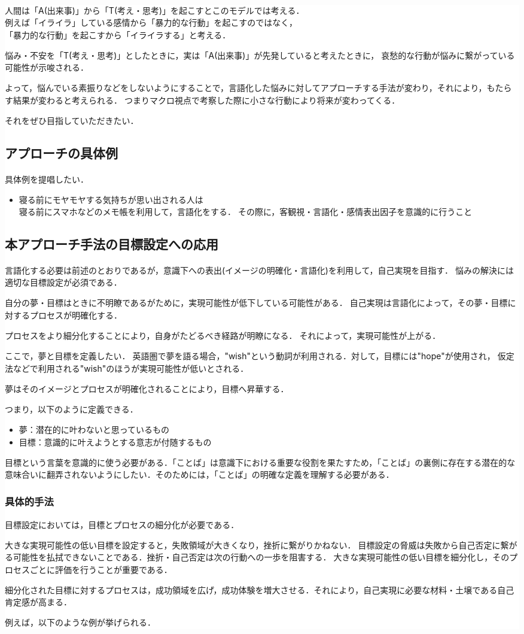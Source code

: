人間は「A(出来事)」から「T(考え・思考)」を起こすとこのモデルでは考える．  
例えば「イライラ」している感情から「暴力的な行動」を起こすのではなく，  
「暴力的な行動」を起こすから「イライラする」と考える．  

悩み・不安を「T(考え・思考)」としたときに，実は「A(出来事)」が先発していると考えたときに，
哀愁的な行動が悩みに繋がっている可能性が示唆される．

よって，悩んでいる素振りなどをしないようにすることで，言語化した悩みに対してアプローチする手法が変わり，それにより，もたらす結果が変わると考えられる．
つまりマクロ視点で考察した際に小さな行動により将来が変わってくる．

それをぜひ目指していただきたい．


## アプローチの具体例

具体例を提唱したい．

* 寝る前にモヤモヤする気持ちが思い出される人は  
  寝る前にスマホなどのメモ帳を利用して，言語化をする．
  その際に，客観視・言語化・感情表出因子を意識的に行うこと

## 本アプローチ手法の目標設定への応用

言語化する必要は前述のとおりであるが，意識下への表出(イメージの明確化・言語化)を利用して，自己実現を目指す．
悩みの解決には適切な目標設定が必須である．

自分の夢・目標はときに不明瞭であるがために，実現可能性が低下している可能性がある．
自己実現は言語化によって，その夢・目標に対するプロセスが明確化する．

プロセスをより細分化することにより，自身がたどるべき経路が明瞭になる．
それによって，実現可能性が上がる．

ここで，夢と目標を定義したい．
英語圏で夢を語る場合，"wish"という動詞が利用される．対して，目標には"hope"が使用され，
仮定法などで利用される"wish"のほうが実現可能性が低いとされる．

夢はそのイメージとプロセスが明確化されることにより，目標へ昇華する．

つまり，以下のように定義できる．

* 夢：潜在的に叶わないと思っているもの
* 目標：意識的に叶えようとする意志が付随するもの

目標という言葉を意識的に使う必要がある．「ことば」は意識下における重要な役割を果たすため，「ことば」の裏側に存在する潜在的な意味合いに翻弄されないようにしたい．そのためには，「ことば」の明確な定義を理解する必要がある．

### 具体的手法

目標設定においては，目標とプロセスの細分化が必要である．

大きな実現可能性の低い目標を設定すると，失敗領域が大きくなり，挫折に繋がりかねない．
目標設定の脅威は失敗から自己否定に繋がる可能性を払拭できないことである．挫折・自己否定は次の行動への一歩を阻害する．
大きな実現可能性の低い目標を細分化し，そのプロセスごとに評価を行うことが重要である．

細分化された目標に対するプロセスは，成功領域を広げ，成功体験を増大させる．それにより，自己実現に必要な材料・土壌である自己肯定感が高まる．

例えば，以下のような例が挙げられる．
